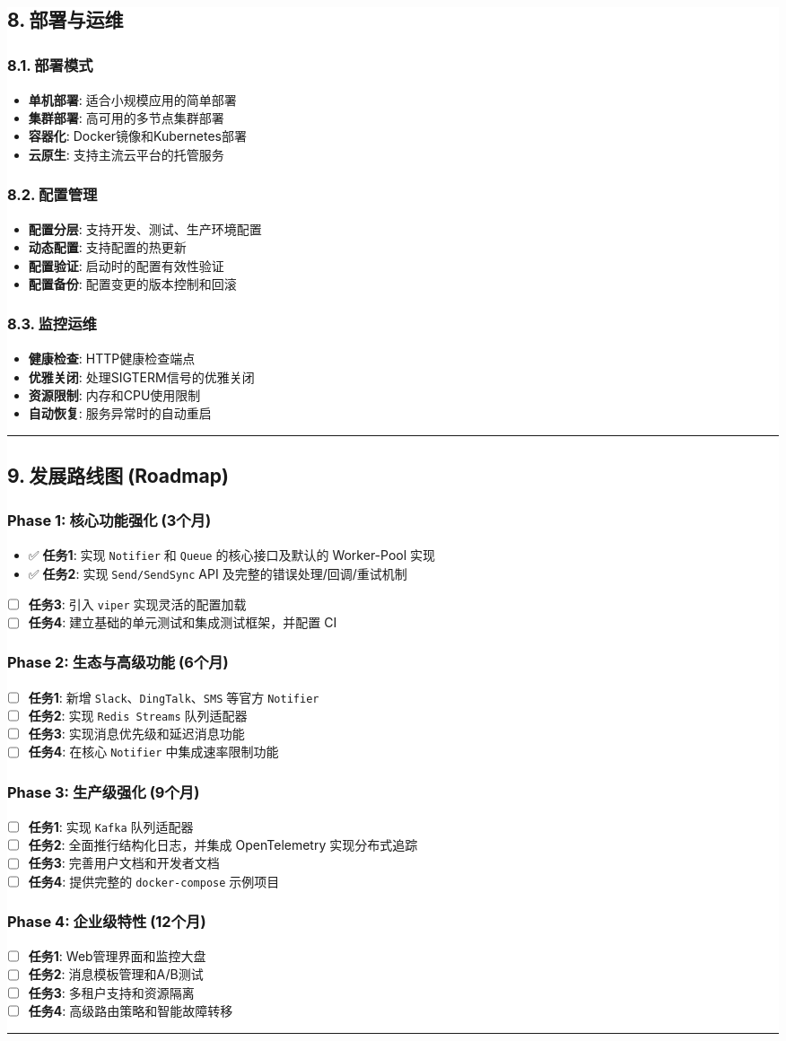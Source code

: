 
## 8. 部署与运维

### 8.1. 部署模式
- **单机部署**: 适合小规模应用的简单部署
- **集群部署**: 高可用的多节点集群部署
- **容器化**: Docker镜像和Kubernetes部署
- **云原生**: 支持主流云平台的托管服务

### 8.2. 配置管理
- **配置分层**: 支持开发、测试、生产环境配置
- **动态配置**: 支持配置的热更新
- **配置验证**: 启动时的配置有效性验证
- **配置备份**: 配置变更的版本控制和回滚

### 8.3. 监控运维
- **健康检查**: HTTP健康检查端点
- **优雅关闭**: 处理SIGTERM信号的优雅关闭
- **资源限制**: 内存和CPU使用限制
- **自动恢复**: 服务异常时的自动重启

---

## 9. 发展路线图 (Roadmap)

### Phase 1: 核心功能强化 (3个月)
*   ✅ **任务1**: 实现 `Notifier` 和 `Queue` 的核心接口及默认的 Worker-Pool 实现
*   ✅ **任务2**: 实现 `Send/SendSync` API 及完整的错误处理/回调/重试机制
*   [ ] **任务3**: 引入 `viper` 实现灵活的配置加载
*   [ ] **任务4**: 建立基础的单元测试和集成测试框架，并配置 CI

### Phase 2: 生态与高级功能 (6个月)
*   [ ] **任务1**: 新增 `Slack`、`DingTalk`、`SMS` 等官方 `Notifier`
*   [ ] **任务2**: 实现 `Redis Streams` 队列适配器
*   [ ] **任务3**: 实现消息优先级和延迟消息功能
*   [ ] **任务4**: 在核心 `Notifier` 中集成速率限制功能

### Phase 3: 生产级强化 (9个月)
*   [ ] **任务1**: 实现 `Kafka` 队列适配器
*   [ ] **任务2**: 全面推行结构化日志，并集成 OpenTelemetry 实现分布式追踪
*   [ ] **任务3**: 完善用户文档和开发者文档
*   [ ] **任务4**: 提供完整的 `docker-compose` 示例项目

### Phase 4: 企业级特性 (12个月)
*   [ ] **任务1**: Web管理界面和监控大盘
*   [ ] **任务2**: 消息模板管理和A/B测试
*   [ ] **任务3**: 多租户支持和资源隔离
*   [ ] **任务4**: 高级路由策略和智能故障转移

---